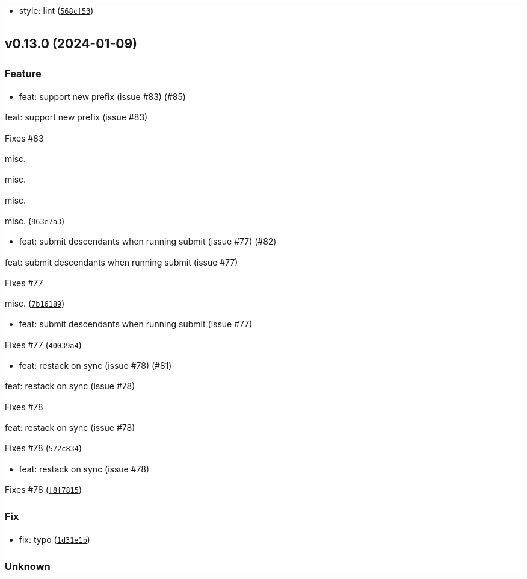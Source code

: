 * style: lint ([`568cf53`](https://github.com/MartinBernstorff/lumberman/commit/568cf536d24678597619ee4d6e60ff71508b1838))


## v0.13.0 (2024-01-09)

### Feature

* feat: support new prefix (issue #83) (#85)

feat: support new prefix (issue #83)

Fixes #83

misc.

misc.

misc.

misc. ([`963e7a3`](https://github.com/MartinBernstorff/lumberman/commit/963e7a3a9619cfa175fc286917536f475b46cf23))

* feat: submit descendants when running submit (issue #77) (#82)

feat: submit descendants when running submit (issue #77)

Fixes #77

misc. ([`7b16189`](https://github.com/MartinBernstorff/lumberman/commit/7b161891d843406f626fc47d3cb01b1fc5d0c62e))

* feat: submit descendants when running submit (issue #77)

Fixes #77 ([`40039a4`](https://github.com/MartinBernstorff/lumberman/commit/40039a4ad6acb6c50ee41165f966154264bbbf78))

* feat: restack on sync (issue #78) (#81)

feat: restack on sync (issue #78)

Fixes #78

feat: restack on sync (issue #78)

Fixes #78 ([`572c834`](https://github.com/MartinBernstorff/lumberman/commit/572c83466a1196db463c707bf5a51c0312a97b71))

* feat: restack on sync (issue #78)

Fixes #78 ([`f8f7815`](https://github.com/MartinBernstorff/lumberman/commit/f8f78152136ae44826737a9359d62ace7f9b9f06))

### Fix

* fix: typo ([`1d31e1b`](https://github.com/MartinBernstorff/lumberman/commit/1d31e1bea1923dd903a27a5834fd41807a5ee974))

### Unknown
